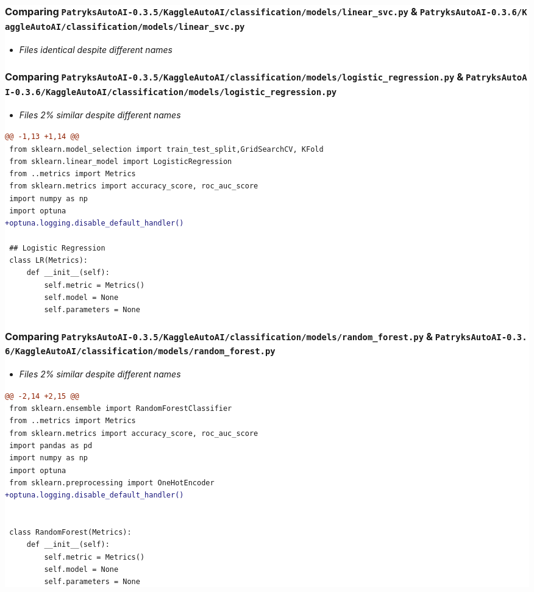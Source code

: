 ### Comparing `PatryksAutoAI-0.3.5/KaggleAutoAI/classification/models/linear_svc.py` & `PatryksAutoAI-0.3.6/KaggleAutoAI/classification/models/linear_svc.py`

 * *Files identical despite different names*

### Comparing `PatryksAutoAI-0.3.5/KaggleAutoAI/classification/models/logistic_regression.py` & `PatryksAutoAI-0.3.6/KaggleAutoAI/classification/models/logistic_regression.py`

 * *Files 2% similar despite different names*

```diff
@@ -1,13 +1,14 @@
 from sklearn.model_selection import train_test_split,GridSearchCV, KFold
 from sklearn.linear_model import LogisticRegression
 from ..metrics import Metrics
 from sklearn.metrics import accuracy_score, roc_auc_score
 import numpy as np
 import optuna
+optuna.logging.disable_default_handler()
 
 ## Logistic Regression
 class LR(Metrics):
     def __init__(self):
         self.metric = Metrics()
         self.model = None
         self.parameters = None
```

### Comparing `PatryksAutoAI-0.3.5/KaggleAutoAI/classification/models/random_forest.py` & `PatryksAutoAI-0.3.6/KaggleAutoAI/classification/models/random_forest.py`

 * *Files 2% similar despite different names*

```diff
@@ -2,14 +2,15 @@
 from sklearn.ensemble import RandomForestClassifier
 from ..metrics import Metrics
 from sklearn.metrics import accuracy_score, roc_auc_score
 import pandas as pd
 import numpy as np
 import optuna
 from sklearn.preprocessing import OneHotEncoder
+optuna.logging.disable_default_handler()
 
 
 class RandomForest(Metrics):
     def __init__(self):
         self.metric = Metrics()
         self.model = None
         self.parameters = None
```
